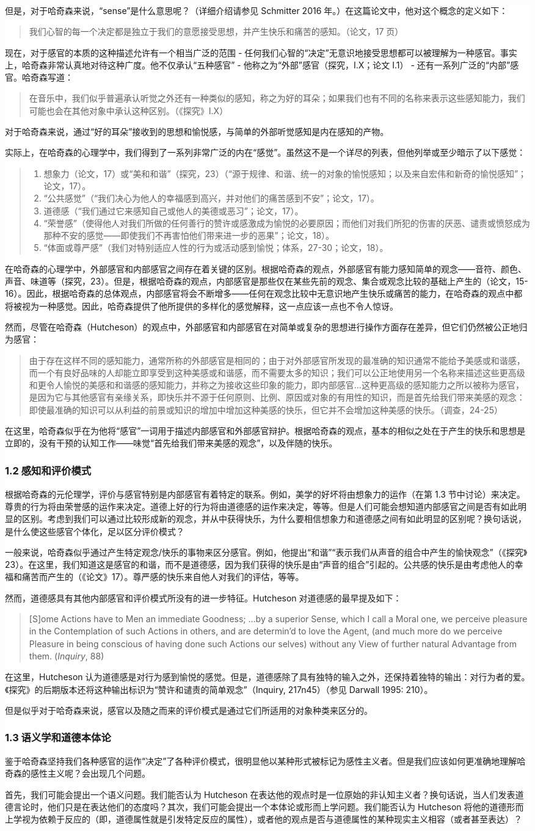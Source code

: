 但是，对于哈奇森来说，“sense”是什么意思呢？（详细介绍请参见 Schmitter 2016 年。）在这篇论文中，他对这个概念的定义如下：

> 我们心智的每一个决定都是独立于我们的意愿接受思想，并产生快乐和痛苦的感知。（论文，17 页）

现在，对于感官的本质的这种描述允许有一个相当广泛的范围 - 任何我们心智的“决定”无意识地接受思想都可以被理解为一种感官。事实上，哈奇森非常认真地对待这种广度。他不仅承认“五种感官” - 他称之为“外部”感官（探究，I.X；论文 I.1） - 还有一系列广泛的“内部”感官。哈奇森写道：

> 在音乐中，我们似乎普遍承认听觉之外还有一种类似的感知，称之为好的耳朵；如果我们也有不同的名称来表示这些感知能力，我们可能也会在其他对象中承认这种区别。（《探究》I.X）

对于哈奇森来说，通过“好的耳朵”接收到的思想和愉悦感，与简单的外部听觉感知是内在感知的产物。

实际上，在哈奇森的心理学中，我们得到了一系列非常广泛的内在“感觉”。虽然这不是一个详尽的列表，但他列举或至少暗示了以下感觉：

> 1. 想象力（论文，17）或“美和和谐”（探究，23）（“源于规律、和谐、统一的对象的愉悦感知；以及来自宏伟和新奇的愉悦感知”；论文，17）。
> 2. “公共感觉”（“我们决心为他人的幸福感到高兴，并对他们的痛苦感到不安”；论文，17）。
> 3. 道德感（“我们通过它来感知自己或他人的美德或恶习”；论文，17）。
> 4. “荣誉感”（使得他人对我们所做的任何善行的赞许或感激成为愉悦的必要原因；而他们对我们所犯的伤害的厌恶、谴责或愤怒成为那种不安的感觉——即使我们不再害怕他们带来进一步的恶果”；论文，18）。
> 5. “体面或尊严感”（我们对特别适应人性的行为或活动感到愉悦；体系，27-30；论文，18）。

在哈奇森的心理学中，外部感官和内部感官之间存在着关键的区别。根据哈奇森的观点，外部感官有能力感知简单的观念——音符、颜色、声音、味道等（探究，23）。但是，根据哈奇森的观点，内部感官是那些仅在某些先前的观念、集合或观念比较的基础上产生的（论文，15-16）。因此，根据哈奇森的总体观点，内部感官将会不断增多——任何在观念比较中无意识地产生快乐或痛苦的能力，在哈奇森的观点中都将被视为一种感觉。因此，哈奇森提供了他所提供的多样化的感觉解释，这一点应该一点也不令人惊讶。

然而，尽管在哈奇森（Hutcheson）的观点中，外部感官和内部感官在对简单或复杂的思想进行操作方面存在差异，但它们仍然被公正地归为感官：

> 由于存在这样不同的感知能力，通常所称的外部感官是相同的；由于对外部感官所发现的最准确的知识通常不能给予美感或和谐感，而一个有良好品味的人却能立即享受到这种美感或和谐感，而不需要太多的知识；我们可以公正地使用另一个名称来描述这些更高级和更令人愉悦的美感和和谐感的感知能力，并称之为接收这些印象的能力，即内部感官...这种更高级的感知能力之所以被称为感官，是因为它与其他感官有亲缘关系，即快乐并不源于任何原则、比例、原因或对象的有用性的知识，而是首先给我们带来美感的观念：即使最准确的知识可以从利益的前景或知识的增加中增加这种美感的快乐，但它并不会增加这种美感的快乐。（调查，24-25）

在这里，哈奇森似乎在为他将“感官”一词用于描述内部感官和外部感官辩护。根据哈奇森的观点，基本的相似之处在于产生的快乐和思想是立即的，没有干预的认知工作——味觉“首先给我们带来美感的观念”，以及伴随的快乐。

### 1.2 感知和评价模式

根据哈奇森的元伦理学，评价与感官特别是内部感官有着特定的联系。例如，美学的好坏将由想象力的运作（在第 1.3 节中讨论）来决定。尊贵的行为将由荣誉感的运作来决定。道德上好的行为将由道德感的运作来决定，等等。但是人们可能会想知道内部感官之间是否有如此明显的区别。考虑到我们可以通过比较形成新的观念，并从中获得快乐，为什么要相信想象力和道德感之间有如此明显的区别呢？换句话说，是什么使这些感官个体化，足以区分评价模式？

一般来说，哈奇森似乎通过产生特定观念/快乐的事物来区分感官。例如，他提出“和谐”“表示我们从声音的组合中产生的愉快观念”（《探究》23）。在这里，我们知道这是感官的和谐，而不是道德感，因为我们获得的快乐是由“声音的组合”引起的。公共感的快乐是由考虑他人的幸福和痛苦而产生的（《论文》17）。尊严感的快乐来自他人对我们的评估，等等。

然而，道德感具有其他内部感官和评价模式所没有的进一步特征。Hutcheson 对道德感的最早提及如下：

> [S]ome Actions have to Men an immediate Goodness; …by a superior Sense, which I call a Moral one, we perceive pleasure in the Contemplation of such Actions in others, and are determin’d to love the Agent, (and much more do we perceive Pleasure in being conscious of having done such Actions our selves) without any View of further natural Advantage from them. (*Inquiry*, 88)

在这里，Hutcheson 认为道德感是对行为感到愉悦的感觉。但是，道德感除了具有独特的输入之外，还保持着独特的输出：对行为者的爱。《探究》的后期版本还将这种输出标识为“赞许和谴责的简单观念”（Inquiry, 217n45）（参见 Darwall 1995: 210）。

但是似乎对于哈奇森来说，感官以及随之而来的评价模式是通过它们所适用的对象种类来区分的。

### 1.3 语义学和道德本体论

鉴于哈奇森坚持我们各种感官的运作“决定”了各种评价模式，很明显他以某种形式被标记为感性主义者。但是我们应该如何更准确地理解哈奇森的感性主义呢？会出现几个问题。

首先，我们可能会提出一个语义问题。我们能否认为 Hutcheson 在表达他的观点时是一位原始的非认知主义者？换句话说，当人们发表道德言论时，他们只是在表达他们的态度吗？其次，我们可能会提出一个本体论或形而上学问题。我们能否认为 Hutcheson 将他的道德形而上学视为依赖于反应的（即，道德属性就是引发特定反应的属性），或者他的观点是否与道德属性的某种现实主义相容（或者甚至表达）？
